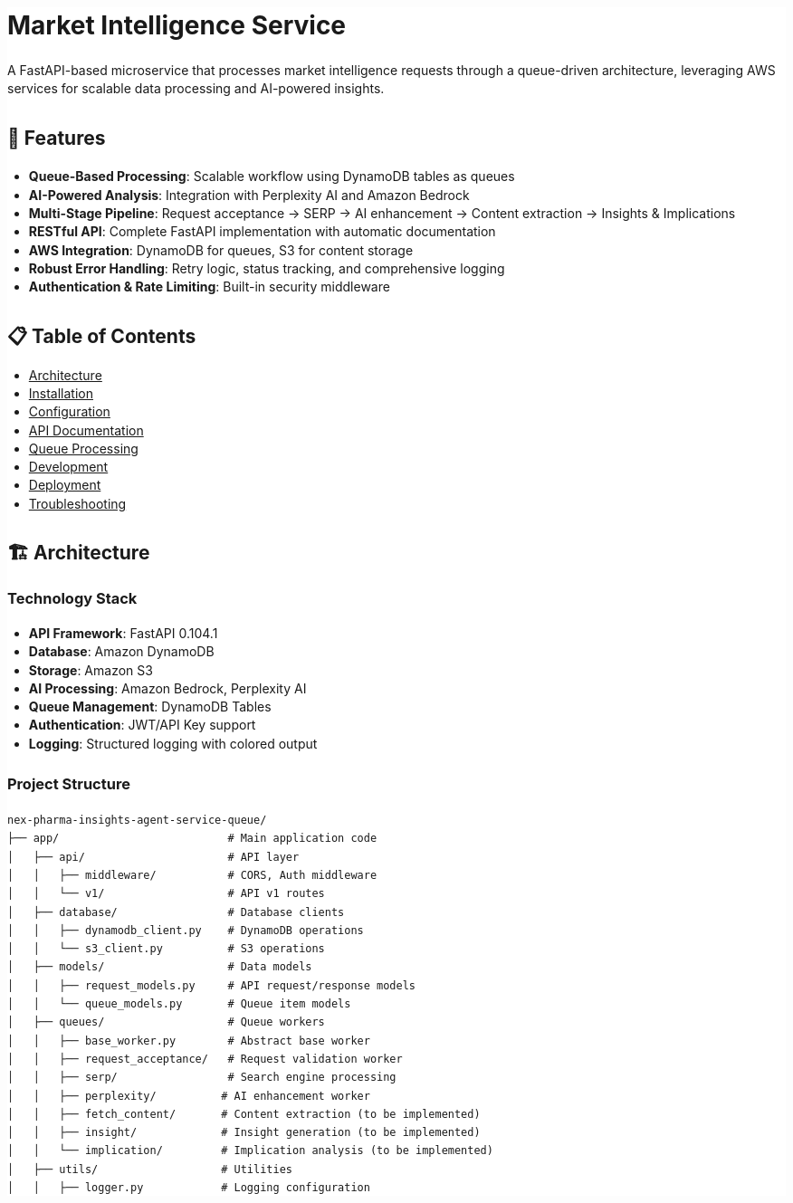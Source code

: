 # Market Intelligence Service

A FastAPI-based microservice that processes market intelligence requests through a queue-driven architecture, leveraging AWS services for scalable data processing and AI-powered insights.

## 🚀 Features

- **Queue-Based Processing**: Scalable workflow using DynamoDB tables as queues
- **AI-Powered Analysis**: Integration with Perplexity AI and Amazon Bedrock
- **Multi-Stage Pipeline**: Request acceptance → SERP → AI enhancement → Content extraction → Insights & Implications
- **RESTful API**: Complete FastAPI implementation with automatic documentation
- **AWS Integration**: DynamoDB for queues, S3 for content storage
- **Robust Error Handling**: Retry logic, status tracking, and comprehensive logging
- **Authentication & Rate Limiting**: Built-in security middleware

## 📋 Table of Contents

- [Architecture](#architecture)
- [Installation](#installation)
- [Configuration](#configuration)
- [API Documentation](#api-documentation)
- [Queue Processing](#queue-processing)
- [Development](#development)
- [Deployment](#deployment)
- [Troubleshooting](#troubleshooting)

## 🏗 Architecture

### Technology Stack
- **API Framework**: FastAPI 0.104.1
- **Database**: Amazon DynamoDB
- **Storage**: Amazon S3
- **AI Processing**: Amazon Bedrock, Perplexity AI
- **Queue Management**: DynamoDB Tables
- **Authentication**: JWT/API Key support
- **Logging**: Structured logging with colored output

### Project Structure
```
nex-pharma-insights-agent-service-queue/
├── app/                          # Main application code
│   ├── api/                      # API layer
│   │   ├── middleware/           # CORS, Auth middleware
│   │   └── v1/                   # API v1 routes
│   ├── database/                 # Database clients
│   │   ├── dynamodb_client.py    # DynamoDB operations
│   │   └── s3_client.py          # S3 operations
│   ├── models/                   # Data models
│   │   ├── request_models.py     # API request/response models
│   │   └── queue_models.py       # Queue item models
│   ├── queues/                   # Queue workers
│   │   ├── base_worker.py        # Abstract base worker
│   │   ├── request_acceptance/   # Request validation worker
│   │   ├── serp/                 # Search engine processing
│   │   ├── perplexity/          # AI enhancement worker
│   │   ├── fetch_content/       # Content extraction (to be implemented)
│   │   ├── insight/             # Insight generation (to be implemented)
│   │   └── implication/         # Implication analysis (to be implemented)
│   ├── utils/                   # Utilities
│   │   ├── logger.py            # Logging configuration
```